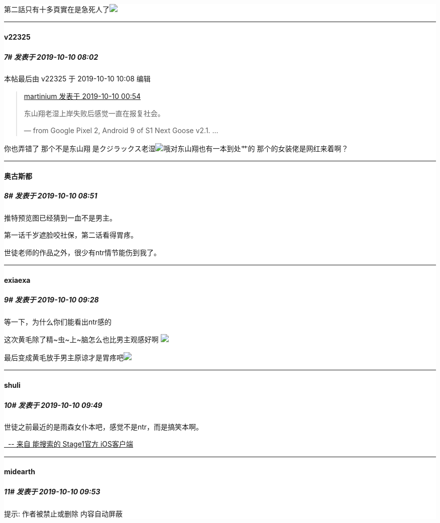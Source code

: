 第二話只有十多頁實在是急死人了<img src="https://static.saraba1st.com/image/smiley/face2017/125.png" referrerpolicy="no-referrer">

*****

####  v22325  
##### 7#       发表于 2019-10-10 08:02

 本帖最后由 v22325 于 2019-10-10 10:08 编辑 
<blockquote><a href="httphttps://bbs.saraba1st.com/2b/forum.php?mod=redirect&amp;goto=findpost&amp;pid=45176587&amp;ptid=1858713" target="_blank">martinium 发表于 2019-10-10 00:54</a>

东山翔老湿上岸失败后感觉一直在报复社会。

— from Google Pixel 2, Android 9 of S1 Next Goose v2.1. ...</blockquote>
你也弄错了 那个不是东山翔 是クジラックス老湿<img src="https://static.saraba1st.com/image/smiley/face2017/068.png" referrerpolicy="no-referrer">哦对东山翔也有一本到处艹的 那个的女装佬是网红来着啊？

*****

####  奥古斯都  
##### 8#       发表于 2019-10-10 08:51

推特预览图已经猜到一血不是男主。

第一话千岁遮脸咬社保，第二话看得胃疼。

世徒老师的作品之外，很少有ntr情节能伤到我了。

*****

####  exiaexa  
##### 9#       发表于 2019-10-10 09:28

等一下，为什么你们能看出ntr感的

这次黄毛除了精~虫~上~脑怎么也比男主观感好啊
<img src="https://static.saraba1st.com/image/smiley/face2017/067.png" referrerpolicy="no-referrer">

最后变成黄毛放手男主原谅才是胃疼吧<img src="https://static.saraba1st.com/image/smiley/face2017/068.png" referrerpolicy="no-referrer">

*****

####  shuli  
##### 10#       发表于 2019-10-10 09:49

世徒之前最近的是雨森女仆本吧，感觉不是ntr，而是搞笑本啊。

[  -- 来自 能搜索的 Stage1官方 iOS客户端](https://itunes.apple.com/fi/app/saraba1st/id1221237470?mt=8)

*****

####  midearth  
##### 11#       发表于 2019-10-10 09:53

提示: 作者被禁止或删除 内容自动屏蔽
